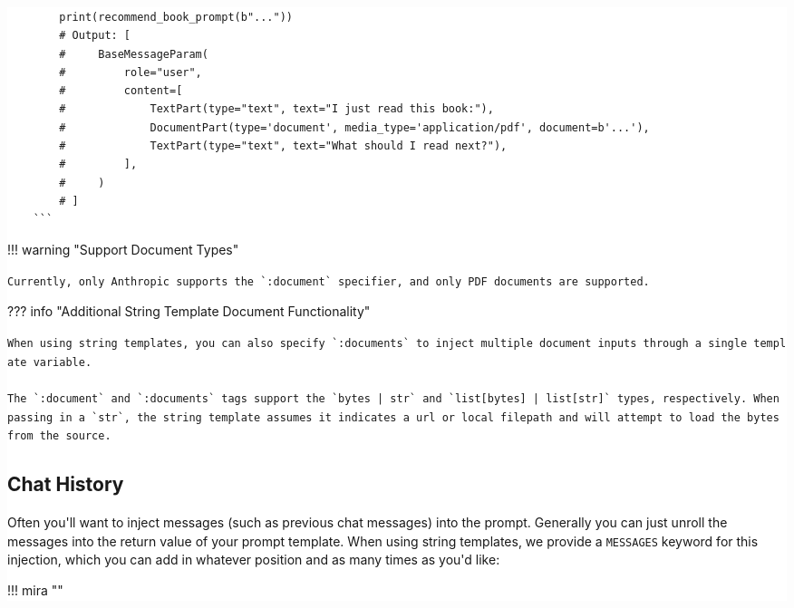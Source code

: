 
            print(recommend_book_prompt(b"..."))
            # Output: [
            #     BaseMessageParam(
            #         role="user",
            #         content=[
            #             TextPart(type="text", text="I just read this book:"),
            #             DocumentPart(type='document', media_type='application/pdf', document=b'...'),
            #             TextPart(type="text", text="What should I read next?"),
            #         ],
            #     )
            # ]
        ```

!!! warning "Support Document Types"

    Currently, only Anthropic supports the `:document` specifier, and only PDF documents are supported.

??? info "Additional String Template Document Functionality"

    When using string templates, you can also specify `:documents` to inject multiple document inputs through a single template variable.

    The `:document` and `:documents` tags support the `bytes | str` and `list[bytes] | list[str]` types, respectively. When passing in a `str`, the string template assumes it indicates a url or local filepath and will attempt to load the bytes from the source.

## Chat History

Often you'll want to inject messages (such as previous chat messages) into the prompt. Generally you can just unroll the messages into the return value of your prompt template. When using string templates, we provide a `MESSAGES` keyword for this injection, which you can add in whatever position and as many times as you'd like:

!!! mira ""
